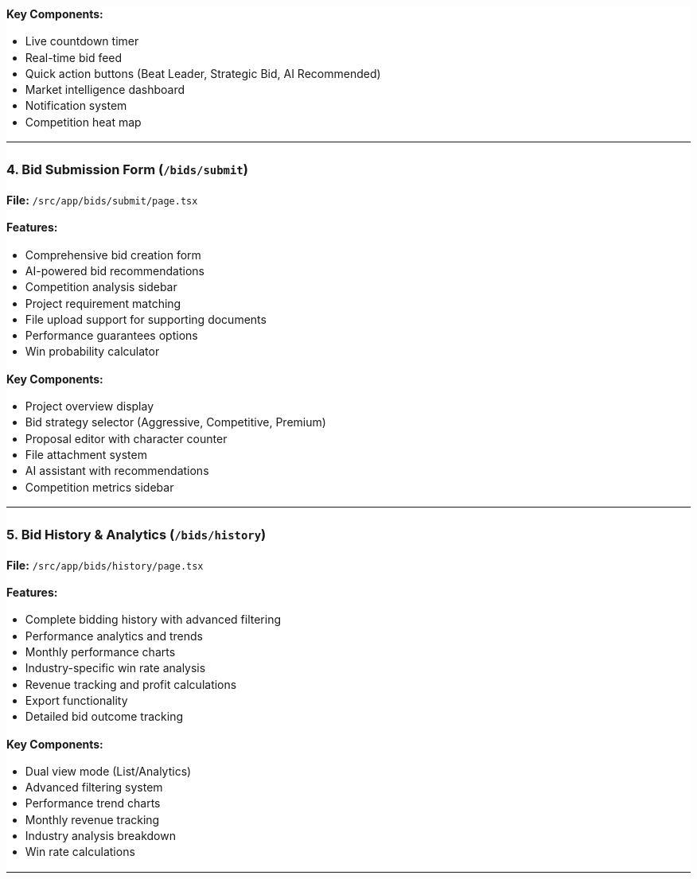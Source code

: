 **Key Components:**
- Live countdown timer
- Real-time bid feed
- Quick action buttons (Beat Leader, Strategic Bid, AI Recommended)
- Market intelligence dashboard
- Notification system
- Competition heat map

---

### 4. **Bid Submission Form** (`/bids/submit`)
**File:** `/src/app/bids/submit/page.tsx`

**Features:**
- Comprehensive bid creation form
- AI-powered bid recommendations
- Competition analysis sidebar
- Project requirement matching
- File upload support for supporting documents
- Performance guarantees options
- Win probability calculator

**Key Components:**
- Project overview display
- Bid strategy selector (Aggressive, Competitive, Premium)
- Proposal editor with character counter
- File attachment system
- AI assistant with recommendations
- Competition metrics sidebar

---

### 5. **Bid History & Analytics** (`/bids/history`)
**File:** `/src/app/bids/history/page.tsx`

**Features:**
- Complete bidding history with advanced filtering
- Performance analytics and trends
- Monthly performance charts
- Industry-specific win rate analysis
- Revenue tracking and profit calculations
- Export functionality
- Detailed bid outcome tracking

**Key Components:**
- Dual view mode (List/Analytics)
- Advanced filtering system
- Performance trend charts
- Monthly revenue tracking
- Industry analysis breakdown
- Win rate calculations

---
